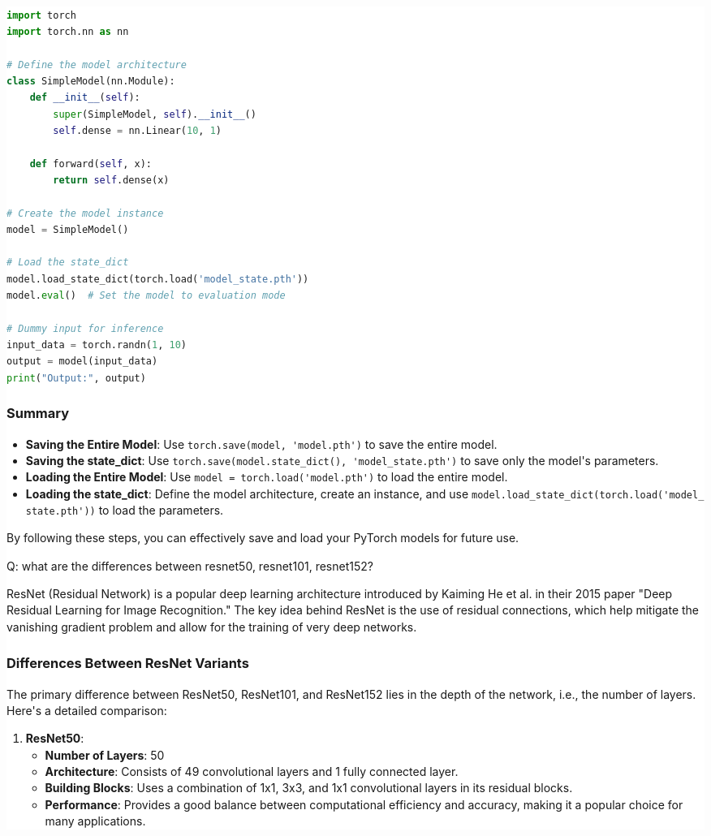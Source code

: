 ```python
import torch
import torch.nn as nn

# Define the model architecture
class SimpleModel(nn.Module):
    def __init__(self):
        super(SimpleModel, self).__init__()
        self.dense = nn.Linear(10, 1)

    def forward(self, x):
        return self.dense(x)

# Create the model instance
model = SimpleModel()

# Load the state_dict
model.load_state_dict(torch.load('model_state.pth'))
model.eval()  # Set the model to evaluation mode

# Dummy input for inference
input_data = torch.randn(1, 10)
output = model(input_data)
print("Output:", output)
```

### Summary

- **Saving the Entire Model**: Use `torch.save(model, 'model.pth')` to save the entire model.
- **Saving the state_dict**: Use `torch.save(model.state_dict(), 'model_state.pth')` to save only the model's parameters.
- **Loading the Entire Model**: Use `model = torch.load('model.pth')` to load the entire model.
- **Loading the state_dict**: Define the model architecture, create an instance, and use `model.load_state_dict(torch.load('model_state.pth'))` to load the parameters.

By following these steps, you can effectively save and load your PyTorch models for future use.

Q: what are the differences between resnet50, resnet101, resnet152?

ResNet (Residual Network) is a popular deep learning architecture introduced by Kaiming He et al. in their 2015 paper "Deep Residual Learning for Image Recognition." The key idea behind ResNet is the use of residual connections, which help mitigate the vanishing gradient problem and allow for the training of very deep networks.

### Differences Between ResNet Variants

The primary difference between ResNet50, ResNet101, and ResNet152 lies in the depth of the network, i.e., the number of layers. Here's a detailed comparison:

1. **ResNet50**:
   - **Number of Layers**: 50
   - **Architecture**: Consists of 49 convolutional layers and 1 fully connected layer.
   - **Building Blocks**: Uses a combination of 1x1, 3x3, and 1x1 convolutional layers in its residual blocks.
   - **Performance**: Provides a good balance between computational efficiency and accuracy, making it a popular choice for many applications.
